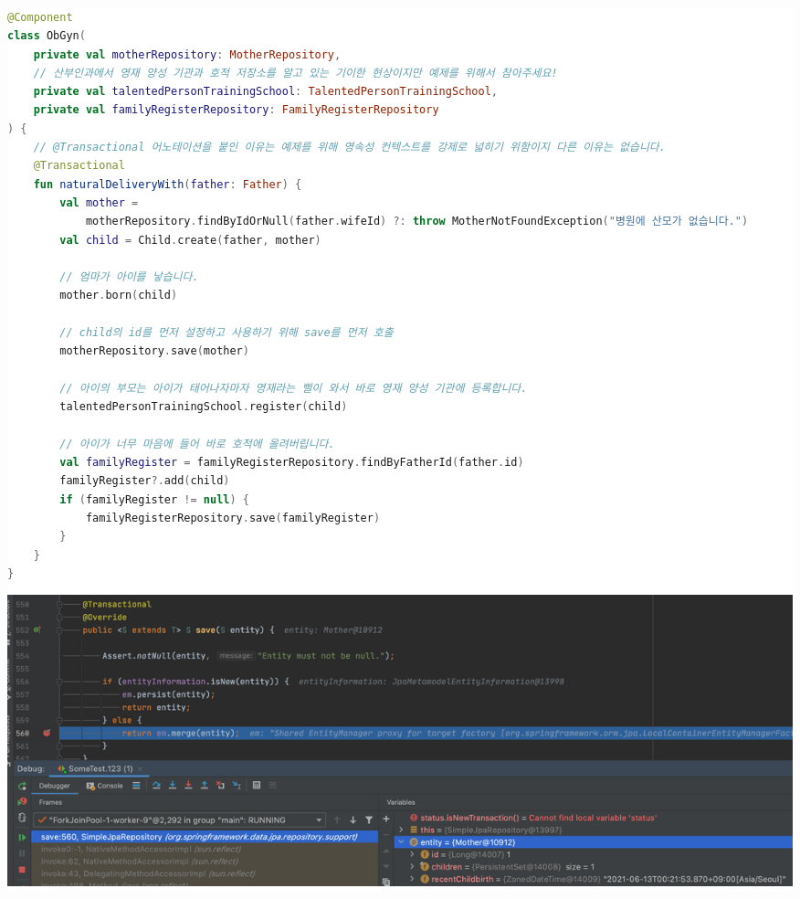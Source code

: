 ```kotlin
@Component
class ObGyn(
    private val motherRepository: MotherRepository,
    // 산부인과에서 영재 양성 기관과 호적 저장소를 알고 있는 기이한 현상이지만 예제를 위해서 참아주세요!
    private val talentedPersonTrainingSchool: TalentedPersonTrainingSchool,
    private val familyRegisterRepository: FamilyRegisterRepository
) {
    // @Transactional 어노테이션을 붙인 이유는 예제를 위해 영속성 컨텍스트를 강제로 넓히기 위함이지 다른 이유는 없습니다.
    @Transactional
    fun naturalDeliveryWith(father: Father) {
        val mother =
            motherRepository.findByIdOrNull(father.wifeId) ?: throw MotherNotFoundException("병원에 산모가 없습니다.")
        val child = Child.create(father, mother)

        // 엄마가 아이를 낳습니다.
        mother.born(child)

        // child의 id를 먼저 설정하고 사용하기 위해 save를 먼저 호출 
        motherRepository.save(mother)

        // 아이의 부모는 아이가 태어나자마자 영재라는 삘이 와서 바로 영재 양성 기관에 등록합니다.
        talentedPersonTrainingSchool.register(child)

        // 아이가 너무 마음에 들어 바로 호적에 올려버립니다.
        val familyRegister = familyRegisterRepository.findByFatherId(father.id)
        familyRegister?.add(child)
        if (familyRegister != null) {
            familyRegisterRepository.save(familyRegister)
        }
    }
}
```

![SimpleJpaRepository.save에서 entity의 id가 primitive tpye이 아닌데 null이 아니기 때문에 새로운 엔티티가 아니라 판단하고 entityManger.merge 메서드를 호출하고 있습니다.](entity-manager-persist-vs-merge/simple-jpa-repository-save-em-merge.png)